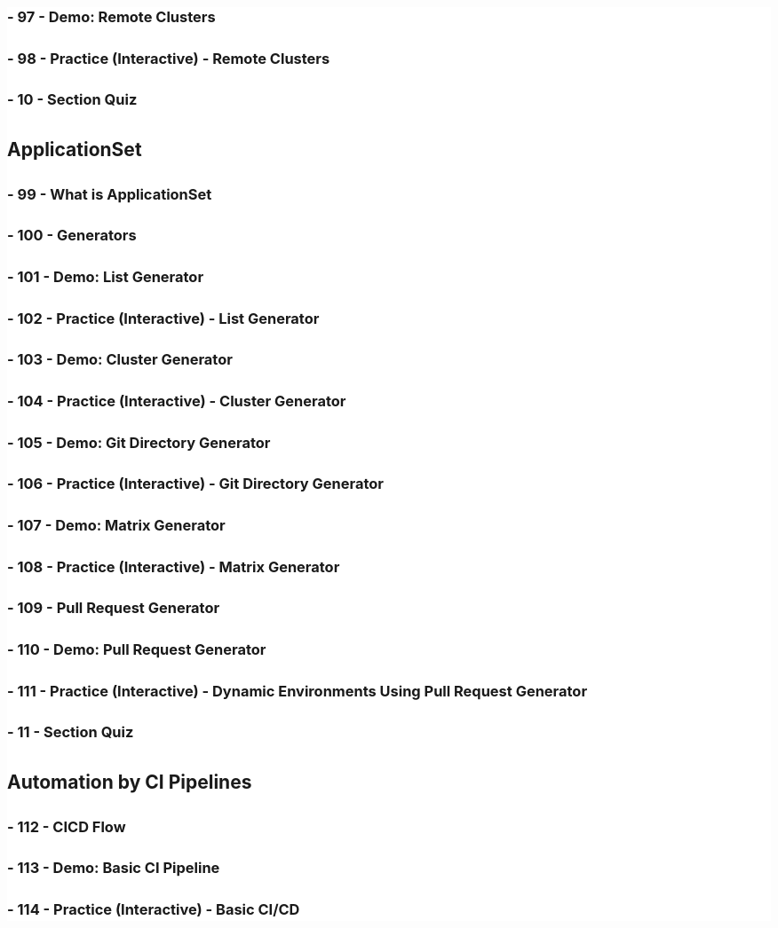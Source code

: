 ### - 97 - Demo: Remote Clusters

### - 98 - Practice (Interactive) - Remote Clusters

### - 10 - Section Quiz

## ApplicationSet

### - 99 - What is ApplicationSet

### - 100 - Generators

### - 101 - Demo: List Generator

### - 102 - Practice (Interactive) - List Generator

### - 103 - Demo: Cluster Generator

### - 104 - Practice (Interactive) - Cluster Generator

### - 105 - Demo: Git Directory Generator

### - 106 - Practice (Interactive) - Git Directory Generator

### - 107 - Demo: Matrix Generator

### - 108 - Practice (Interactive) - Matrix Generator

### - 109 - Pull Request Generator

### - 110 - Demo: Pull Request Generator

### - 111 - Practice (Interactive) - Dynamic Environments Using Pull Request Generator

### - 11 - Section Quiz

## Automation by CI Pipelines

### - 112 - CICD Flow

### - 113 - Demo: Basic CI Pipeline

### - 114 - Practice (Interactive) - Basic CI/CD
